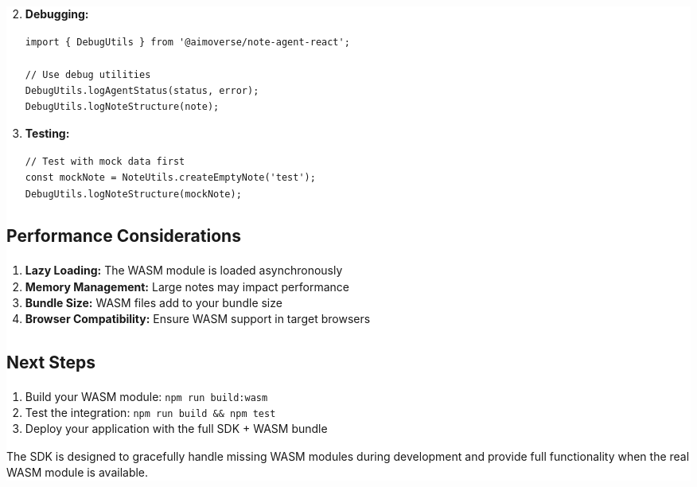 2. **Debugging:**
   ```tsx
   import { DebugUtils } from '@aimoverse/note-agent-react';
   
   // Use debug utilities
   DebugUtils.logAgentStatus(status, error);
   DebugUtils.logNoteStructure(note);
   ```

3. **Testing:**
   ```tsx
   // Test with mock data first
   const mockNote = NoteUtils.createEmptyNote('test');
   DebugUtils.logNoteStructure(mockNote);
   ```

## Performance Considerations

1. **Lazy Loading:** The WASM module is loaded asynchronously
2. **Memory Management:** Large notes may impact performance
3. **Bundle Size:** WASM files add to your bundle size
4. **Browser Compatibility:** Ensure WASM support in target browsers

## Next Steps

1. Build your WASM module: `npm run build:wasm`
2. Test the integration: `npm run build && npm test`
3. Deploy your application with the full SDK + WASM bundle

The SDK is designed to gracefully handle missing WASM modules during development and provide full functionality when the real WASM module is available. 